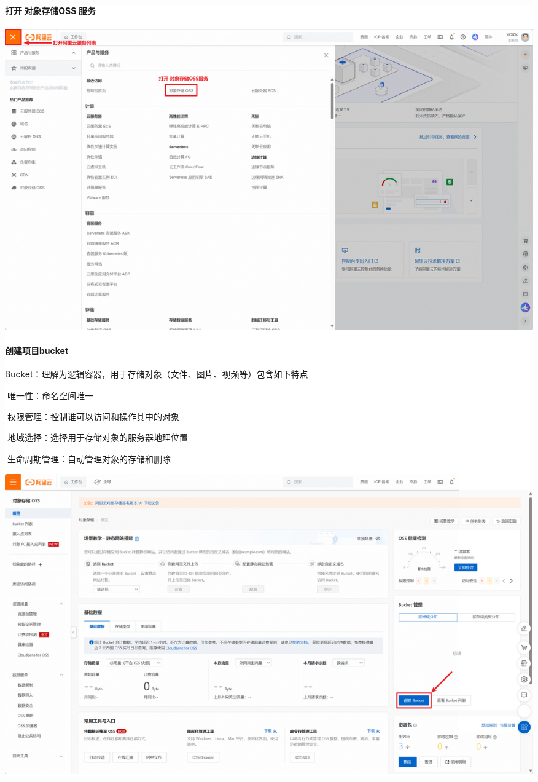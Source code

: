 #### 打开 **对象存储OSS** 服务

![image-20240805071143088](https://github.com/YOIOc/learning-record/blob/main/image/打开对象存储OSS服务.png)

#### 创建项目**bucket**

Bucket：理解为逻辑容器，用于存储对象（文件、图片、视频等）包含如下特点 

​	唯一性：命名空间唯一

​	权限管理：控制谁可以访问和操作其中的对象

​	地域选择：选择用于存储对象的服务器地理位置

​	生命周期管理：自动管理对象的存储和删除

![image-20240805072616569](https://github.com/YOIOc/learning-record/blob/main/image/创建项目bucket.png)